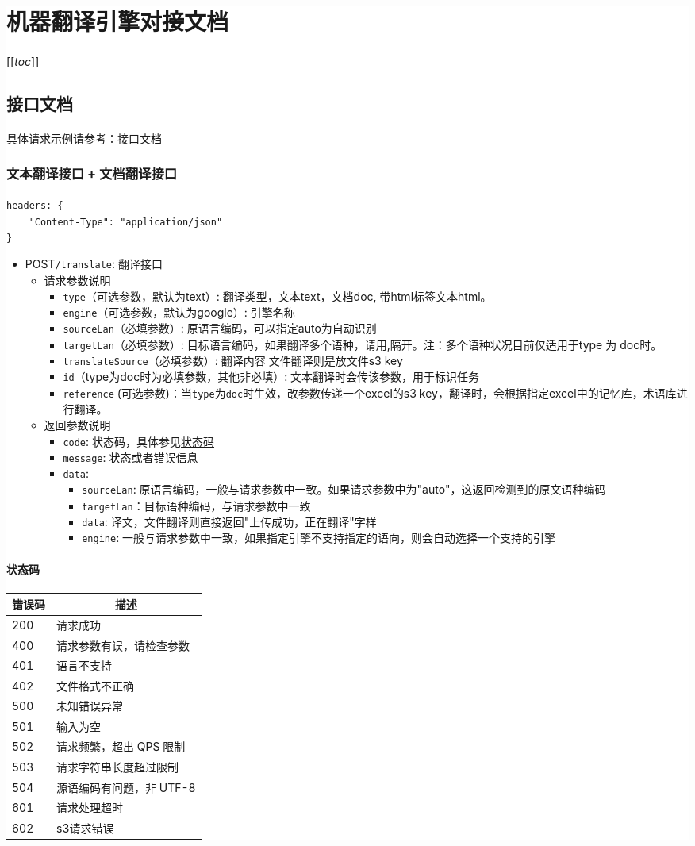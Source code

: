 # 机器翻译引擎对接文档
[[_toc_]]

## 接口文档
具体请求示例请参考：[接口文档](http://10.1.75.111:8888)

### 文本翻译接口 + 文档翻译接口
```http
headers: {
    "Content-Type": "application/json"
}
```
- POST`/translate`: 翻译接口
    - 请求参数说明
        - `type`（可选参数，默认为text）: 翻译类型，文本text，文档doc, 带html标签文本html。
        - `engine`（可选参数，默认为google）: 引擎名称
        - `sourceLan`（必填参数）: 原语言编码，可以指定auto为自动识别
        - `targetLan`（必填参数）: 目标语言编码，如果翻译多个语种，请用,隔开。注：多个语种状况目前仅适用于type 为 doc时。
        - `translateSource`（必填参数）: 翻译内容 文件翻译则是放文件s3 key
        - `id`（type为doc时为必填参数，其他非必填）: 文本翻译时会传该参数，用于标识任务
        - `reference` (可选参数)：当`type`为`doc`时生效，改参数传递一个excel的s3 key，翻译时，会根据指定excel中的记忆库，术语库进行翻译。
    - 返回参数说明
        - `code`: 状态码，具体参见[状态码](#状态码)
        - `message`: 状态或者错误信息
        - `data`:
            - `sourceLan`: 原语言编码，一般与请求参数中一致。如果请求参数中为"auto"，这返回检测到的原文语种编码
            - `targetLan`：目标语种编码，与请求参数中一致
            - `data`: 译文，文件翻译则直接返回"上传成功，正在翻译"字样
            - `engine`: 一般与请求参数中一致，如果指定引擎不支持指定的语向，则会自动选择一个支持的引擎

#### 状态码
| 错误码 | 描述                                              |
| ------ | ------------------------------------------------- |
| 200    | 请求成功                                          |
| 400    | 请求参数有误，请检查参数                          |
| 401    | 语言不支持                                        |
| 402    | 文件格式不正确                                    |
| 500    | 未知错误异常                                      |
| 501    | 输入为空                                          |
| 502    | 请求频繁，超出 QPS 限制                           |
| 503    | 请求字符串长度超过限制                            |
| 504    | 源语编码有问题，非 UTF-8                          |
| 601    | 请求处理超时                                      |
| 602    | s3请求错误                                        |
